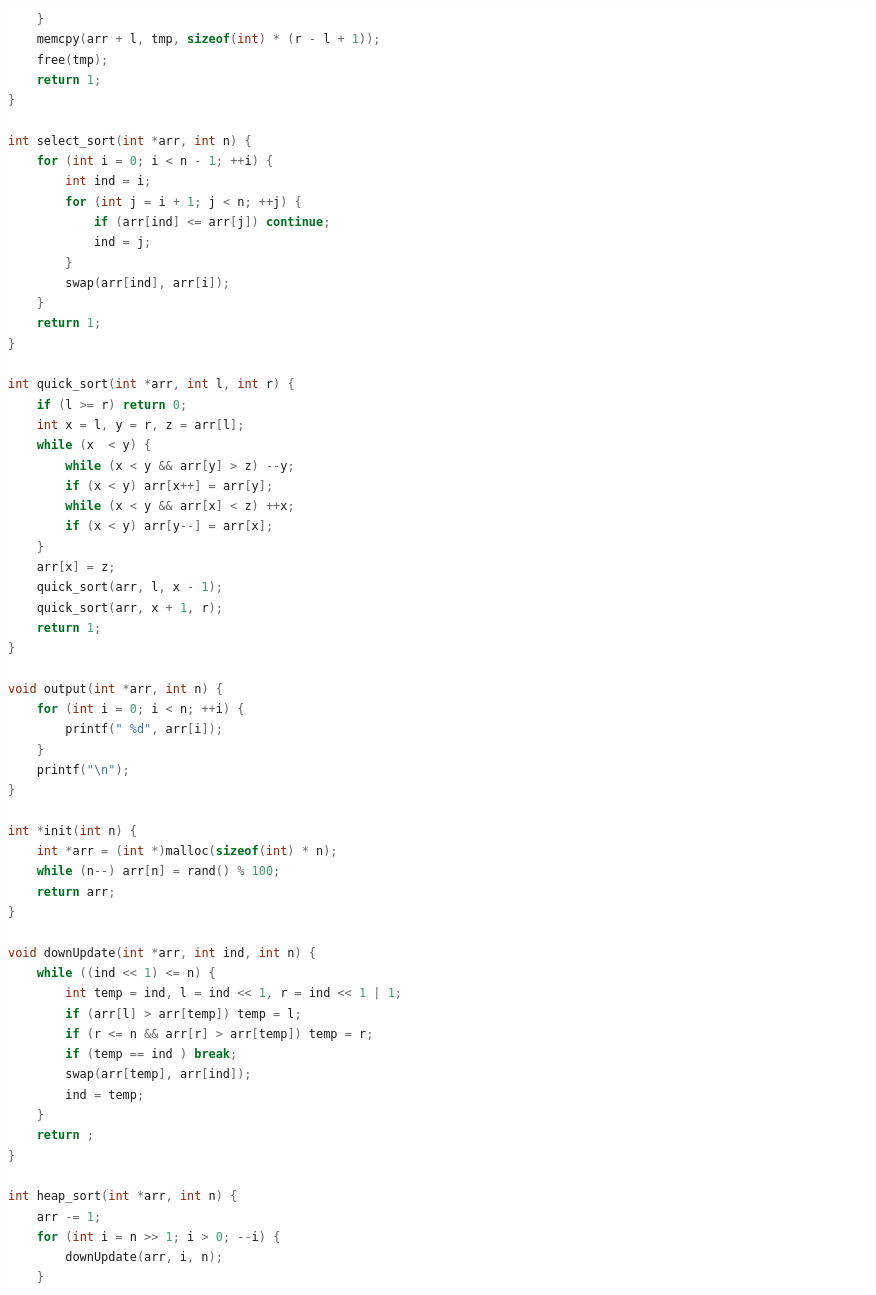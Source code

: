 ```cpp
    }
    memcpy(arr + l, tmp, sizeof(int) * (r - l + 1));
    free(tmp);
    return 1;
}

int select_sort(int *arr, int n) {
    for (int i = 0; i < n - 1; ++i) {
        int ind = i;
        for (int j = i + 1; j < n; ++j) {
            if (arr[ind] <= arr[j]) continue;
            ind = j;
        }
        swap(arr[ind], arr[i]);
    }
    return 1;
}

int quick_sort(int *arr, int l, int r) {
    if (l >= r) return 0;
    int x = l, y = r, z = arr[l];
    while (x  < y) {
        while (x < y && arr[y] > z) --y;
        if (x < y) arr[x++] = arr[y];
        while (x < y && arr[x] < z) ++x;
        if (x < y) arr[y--] = arr[x];
    }
    arr[x] = z;
    quick_sort(arr, l, x - 1);
    quick_sort(arr, x + 1, r);
    return 1;
}

void output(int *arr, int n) {
    for (int i = 0; i < n; ++i) {
        printf(" %d", arr[i]);
    }
    printf("\n");
}

int *init(int n) {
    int *arr = (int *)malloc(sizeof(int) * n);
    while (n--) arr[n] = rand() % 100;
    return arr;
}

void downUpdate(int *arr, int ind, int n) {
    while ((ind << 1) <= n) {
        int temp = ind, l = ind << 1, r = ind << 1 | 1;
        if (arr[l] > arr[temp]) temp = l;
        if (r <= n && arr[r] > arr[temp]) temp = r;
        if (temp == ind ) break;
        swap(arr[temp], arr[ind]);
        ind = temp;
    }
    return ;
}

int heap_sort(int *arr, int n) {
    arr -= 1;
    for (int i = n >> 1; i > 0; --i) {
        downUpdate(arr, i, n);
    }
```